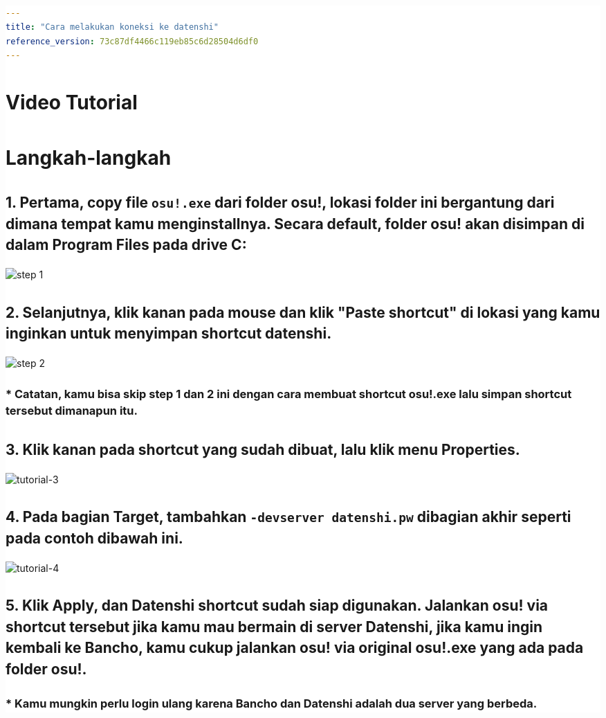 ```yaml
---
title: "Cara melakukan koneksi ke datenshi"
reference_version: 73c87df4466c119eb85c6d28504d6df0
---
```


# Video Tutorial

<iframe width="100%" height="415" src="https://www.youtube.com/embed/kpDWFVDY538" title="YouTube video player" frameborder="0" allow="accelerometer; autoplay; clipboard-write; encrypted-media; gyroscope; picture-in-picture" allowfullscreen></iframe>

# Langkah-langkah

## 1. Pertama, copy file `osu!.exe` dari folder osu!, lokasi folder ini bergantung dari dimana tempat kamu menginstallnya. Secara default, folder osu! akan disimpan di dalam Program Files pada drive C:

<img src="https://cdn.discordapp.com/attachments/728581754398572546/835524651115479070/unknown.png" alt="step 1" width="70%"/>

## 2. Selanjutnya, klik kanan pada mouse dan klik "Paste shortcut" di lokasi yang kamu inginkan untuk menyimpan shortcut datenshi.

<img src="https://cdn.discordapp.com/attachments/728581754398572546/835525117755916317/unknown.png" alt="step 2" width="70%"/>

### * Catatan, kamu bisa skip step 1 dan 2 ini dengan cara membuat shortcut osu!.exe lalu simpan shortcut tersebut dimanapun itu.

## 3. Klik kanan pada shortcut yang sudah dibuat, lalu klik menu Properties.

![tutorial-3](https://cdn.discordapp.com/attachments/728581754398572546/835525420412960798/unknown.png)

## 4. Pada bagian Target, tambahkan `-devserver datenshi.pw` dibagian akhir seperti pada contoh dibawah ini.

![tutorial-4](https://cdn.discordapp.com/attachments/728581754398572546/862852655687663616/unknown.png)

## 5. Klik Apply, dan Datenshi shortcut sudah siap digunakan. Jalankan osu! via shortcut tersebut jika kamu mau bermain di server Datenshi, jika kamu ingin kembali ke Bancho, kamu cukup jalankan osu! via original osu!.exe yang ada pada folder osu!.

### * Kamu mungkin perlu login ulang karena Bancho dan Datenshi adalah dua server yang berbeda.
